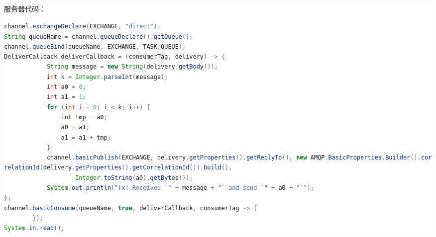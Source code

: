 服务器代码：

```java
channel.exchangeDeclare(EXCHANGE, "direct");
String queueName = channel.queueDeclare().getQueue();
channel.queueBind(queueName, EXCHANGE, TASK_QUEUE);
DeliverCallback deliverCallback = (consumerTag, delivery) -> {
            String message = new String(delivery.getBody());
            int k = Integer.parseInt(message);
            int a0 = 0;
            int a1 = 1;
            for (int i = 0; i < k; i++) {
                int tmp = a0;
                a0 = a1;
                a1 = a1 + tmp;
            }
            channel.basicPublish(EXCHANGE, delivery.getProperties().getReplyTo(), new AMQP.BasicProperties.Builder().correlationId(delivery.getProperties().getCorrelationId()).build(),
                    Integer.toString(a0).getBytes());
            System.out.println("[x] Received `" + message + "` and send `" + a0 + "`");
};
channel.basicConsume(queueName, true, deliverCallback, consumerTag -> {
        });
System.in.read();
```

